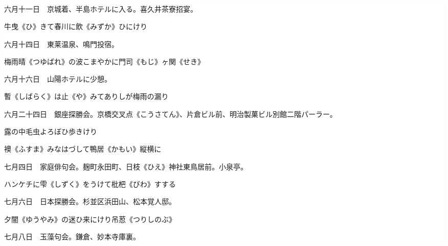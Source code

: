 
六月十一日　京城着、半島ホテルに入る。喜久井茶寮招宴。







牛曳《ひ》きて春川に飲《みずか》ひにけり



六月十四日　東莱温泉、鳴門投宿。







梅雨晴《つゆばれ》の波こまやかに門司《もじ》ヶ関《せき》



六月十六日　山陽ホテルに少憩。







暫《しばらく》は止《や》みてありしが梅雨の漏り



六月二十四日　銀座探勝会。京橋交叉点《こうさてん》、片倉ビル前、明治製菓ビル別館二階パーラー。







露の中毛虫よろぼひ歩きけり



襖《ふすま》みなはづして鴨居《かもい》縦横に



七月四日　家庭俳句会。麹町永田町、日枝《ひえ》神社東鳥居前。小泉亭。







ハンケチに雫《しずく》をうけて枇杷《びわ》すする



七月六日　日本探勝会。杉並区浜田山、松本覚人邸。







夕闇《ゆうやみ》の迷ひ来にけり吊荵《つりしのぶ》



七月八日　玉藻句会。鎌倉、妙本寺庫裏。


